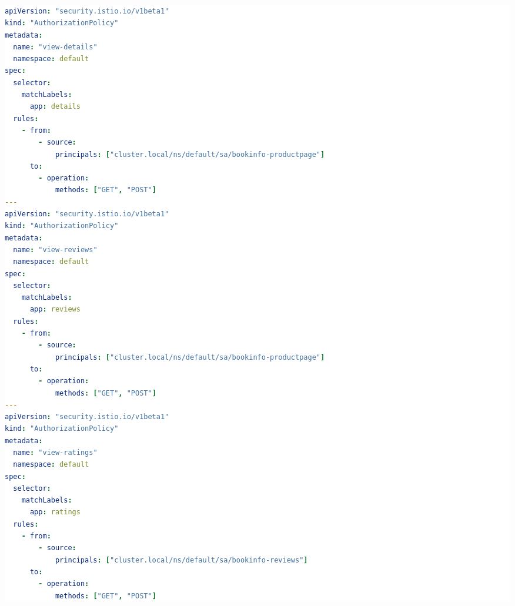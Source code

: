 ```yaml
apiVersion: "security.istio.io/v1beta1"
kind: "AuthorizationPolicy"
metadata:
  name: "view-details"
  namespace: default
spec:
  selector:
    matchLabels:
      app: details
  rules:
    - from:
        - source:
            principals: ["cluster.local/ns/default/sa/bookinfo-productpage"]
      to:
        - operation:
            methods: ["GET", "POST"]
---
apiVersion: "security.istio.io/v1beta1"
kind: "AuthorizationPolicy"
metadata:
  name: "view-reviews"
  namespace: default
spec:
  selector:
    matchLabels:
      app: reviews
  rules:
    - from:
        - source:
            principals: ["cluster.local/ns/default/sa/bookinfo-productpage"]
      to:
        - operation:
            methods: ["GET", "POST"]
---
apiVersion: "security.istio.io/v1beta1"
kind: "AuthorizationPolicy"
metadata:
  name: "view-ratings"
  namespace: default
spec:
  selector:
    matchLabels:
      app: ratings
  rules:
    - from:
        - source:
            principals: ["cluster.local/ns/default/sa/bookinfo-reviews"]
      to:
        - operation:
            methods: ["GET", "POST"]
```

